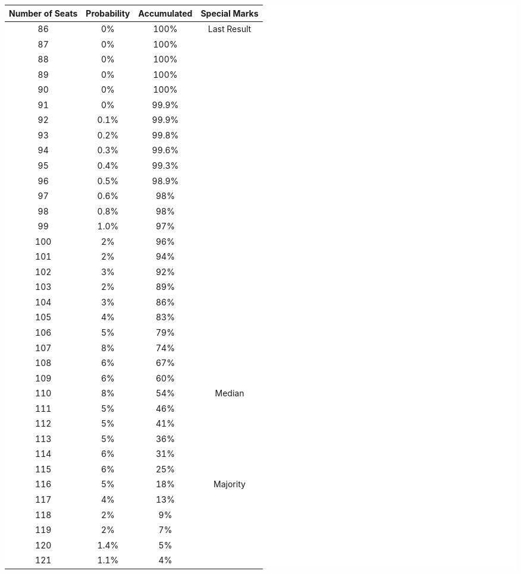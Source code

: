 | Number of Seats | Probability | Accumulated | Special Marks |
|:---------------:|:-----------:|:-----------:|:-------------:|
| 86 | 0% | 100% | Last Result |
| 87 | 0% | 100% |  |
| 88 | 0% | 100% |  |
| 89 | 0% | 100% |  |
| 90 | 0% | 100% |  |
| 91 | 0% | 99.9% |  |
| 92 | 0.1% | 99.9% |  |
| 93 | 0.2% | 99.8% |  |
| 94 | 0.3% | 99.6% |  |
| 95 | 0.4% | 99.3% |  |
| 96 | 0.5% | 98.9% |  |
| 97 | 0.6% | 98% |  |
| 98 | 0.8% | 98% |  |
| 99 | 1.0% | 97% |  |
| 100 | 2% | 96% |  |
| 101 | 2% | 94% |  |
| 102 | 3% | 92% |  |
| 103 | 2% | 89% |  |
| 104 | 3% | 86% |  |
| 105 | 4% | 83% |  |
| 106 | 5% | 79% |  |
| 107 | 8% | 74% |  |
| 108 | 6% | 67% |  |
| 109 | 6% | 60% |  |
| 110 | 8% | 54% | Median |
| 111 | 5% | 46% |  |
| 112 | 5% | 41% |  |
| 113 | 5% | 36% |  |
| 114 | 6% | 31% |  |
| 115 | 6% | 25% |  |
| 116 | 5% | 18% | Majority |
| 117 | 4% | 13% |  |
| 118 | 2% | 9% |  |
| 119 | 2% | 7% |  |
| 120 | 1.4% | 5% |  |
| 121 | 1.1% | 4% |  |